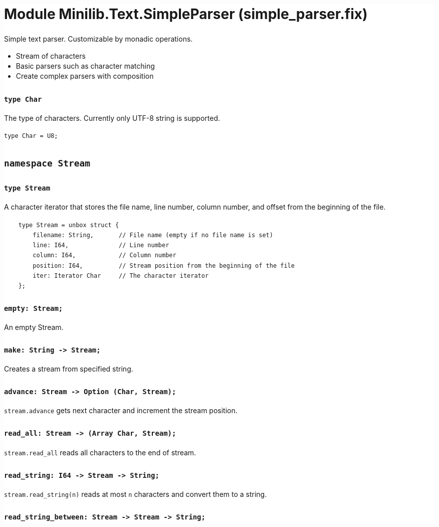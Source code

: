 # Module Minilib.Text.SimpleParser (simple_parser.fix)

Simple text parser. Customizable by monadic operations.
- Stream of characters
- Basic parsers such as character matching
- Create complex parsers with composition

### `type Char`

The type of characters. Currently only UTF-8 string is supported.

```
type Char = U8;
```
## `namespace Stream`

### `type Stream`

A character iterator that stores the file name, line number, column number,
and offset from the beginning of the file.

```
    type Stream = unbox struct {
        filename: String,       // File name (empty if no file name is set)
        line: I64,              // Line number
        column: I64,            // Column number
        position: I64,          // Stream position from the beginning of the file
        iter: Iterator Char     // The character iterator
    };
```
### `empty: Stream;`

An empty Stream.

### `make: String -> Stream;`

Creates a stream from specified string.

### `advance: Stream -> Option (Char, Stream);`

`stream.advance` gets next character and increment the stream position.

### `read_all: Stream -> (Array Char, Stream);`

`stream.read_all` reads all characters to the end of stream.

### `read_string: I64 -> Stream -> String;`

`stream.read_string(n)` reads at most `n` characters and convert them to a string.

### `read_string_between: Stream -> Stream -> String;`
